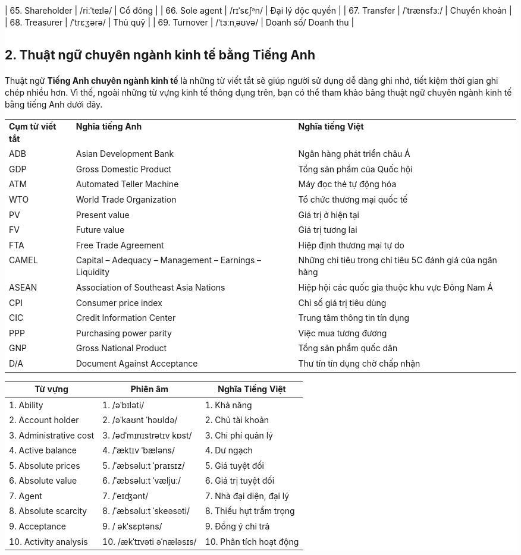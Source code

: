 | 65. Shareholder        | /riːˈteɪlə/           | Cổ đông                   |
| 66. Sole agent         | /rɪˈsɛʃᵊn/            | Đại lý độc quyền          |
| 67. Transfer           | /ˈtrænsfɜː/           | Chuyển khoản              |
| 68. Treasurer          | /ˈtrɛʒərə/            | Thủ quỹ                   |
| 69. Turnover           | /ˈtɜːnˌəʊvə/          | Doanh số/ Doanh thu       |

## **2. Thuật ngữ chuyên ngành kinh tế bằng Tiếng Anh**

Thuật ngữ **Tiếng Anh chuyên ngành kinh tế** là những từ viết tắt sẽ giúp người sử dụng dễ dàng ghi nhớ, tiết kiệm thời gian ghi chép nhiều hơn. Vì thế, ngoài những từ vựng kinh tế thông dụng trên, bạn có thể tham khảo bảng thuật ngữ chuyên ngành kinh tế bằng tiếng Anh dưới đây.

|   |   |   |
|---|---|---|
|**Cụm từ viết tắt**|**Nghĩa tiếng Anh**|**Nghĩa tiếng Việt**|
|ADB|Asian Development Bank|Ngân hàng phát triển châu Á|
|GDP|Gross Domestic Product|Tổng sản phẩm của Quốc hội|
|ATM|Automated Teller Machine|Máy đọc thẻ tự động hóa|
|WTO|World Trade Organization|Tổ chức thương mại quốc tế|
|PV|Present value|Giá trị ở hiện tại|
|FV|Future value|Giá trị tương lai|
|FTA|Free Trade Agreement|Hiệp định thương mại tự do|
|CAMEL|Capital – Adequacy – Management – Earnings – Liquidity|Những chỉ tiêu trong chỉ tiêu 5C đánh giá của ngân hàng|
|ASEAN|Association of Southeast Asia Nations|Hiệp hội các quốc gia thuộc khu vực Đông Nam Á|
|CPI|Consumer price index|Chỉ số giá trị tiêu dùng|
|CIC|Credit Information Center|Trung tâm thông tin tín dụng|
|PPP|Purchasing power parity|Việc mua tương đương|
|GNP|Gross National Product|Tổng sản phẩm quốc dân|
|D/A|Document Against Acceptance|Thư tín tín dụng chờ chấp nhận|


| Từ vựng                | Phiên âm                  | Nghĩa Tiếng Việt              |
|------------------------|---------------------------|-------------------------------|
| 1. Ability             | 1. /əˈbɪləti/             | 1. Khả năng                   |
| 2. Account holder      | 2. /əˈkaʊnt ˈhəʊldə/      | 2. Chủ tài khoản              |
| 3. Administrative cost | 3. /ədˈmɪnɪstrətɪv kɒst/  | 3. Chi phí quản lý            |
| 4. Active balance      | 4. /ˈæktɪv ˈbæləns/       | 4. Dư ngạch                   |
| 5. Absolute prices     | 5. /ˈæbsəluːt ˈpraɪsɪz/   | 5. Giá tuyệt đối              |
| 6. Absolute value      | 6. /ˈæbsəluːt ˈvæljuː/    | 6. Giá trị tuyệt đối          |
| 7. Agent               | 7. /ˈeɪʤənt/              | 7. Nhà đại diện, đại lý       |
| 8. Absolute scarcity   | 8. /ˈæbsəluːt ˈskeəsəti/  | 8. Thiếu hụt trầm trọng       |
| 9. Acceptance          | 9. / əkˈsɛptəns/          | 9. Đồng ý chi trả             |
| 10. Activity analysis  | 10. /ækˈtɪvəti əˈnæləsɪs/ | 10. Phân tích hoạt động       |